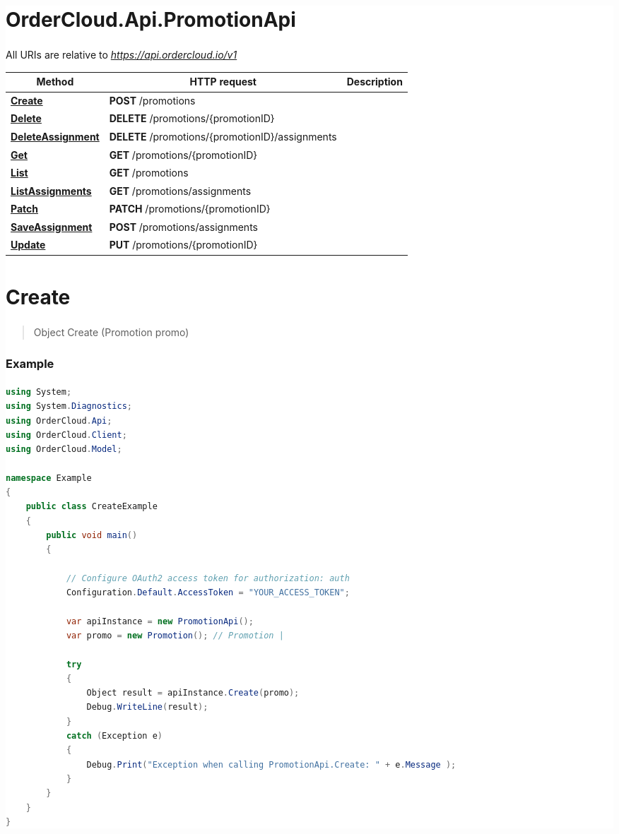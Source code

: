 # OrderCloud.Api.PromotionApi

All URIs are relative to *https://api.ordercloud.io/v1*

Method | HTTP request | Description
------------- | ------------- | -------------
[**Create**](PromotionApi.md#create) | **POST** /promotions | 
[**Delete**](PromotionApi.md#delete) | **DELETE** /promotions/{promotionID} | 
[**DeleteAssignment**](PromotionApi.md#deleteassignment) | **DELETE** /promotions/{promotionID}/assignments | 
[**Get**](PromotionApi.md#get) | **GET** /promotions/{promotionID} | 
[**List**](PromotionApi.md#list) | **GET** /promotions | 
[**ListAssignments**](PromotionApi.md#listassignments) | **GET** /promotions/assignments | 
[**Patch**](PromotionApi.md#patch) | **PATCH** /promotions/{promotionID} | 
[**SaveAssignment**](PromotionApi.md#saveassignment) | **POST** /promotions/assignments | 
[**Update**](PromotionApi.md#update) | **PUT** /promotions/{promotionID} | 


<a name="create"></a>
# **Create**
> Object Create (Promotion promo)



### Example
```csharp
using System;
using System.Diagnostics;
using OrderCloud.Api;
using OrderCloud.Client;
using OrderCloud.Model;

namespace Example
{
    public class CreateExample
    {
        public void main()
        {
            
            // Configure OAuth2 access token for authorization: auth
            Configuration.Default.AccessToken = "YOUR_ACCESS_TOKEN";

            var apiInstance = new PromotionApi();
            var promo = new Promotion(); // Promotion | 

            try
            {
                Object result = apiInstance.Create(promo);
                Debug.WriteLine(result);
            }
            catch (Exception e)
            {
                Debug.Print("Exception when calling PromotionApi.Create: " + e.Message );
            }
        }
    }
}
```
